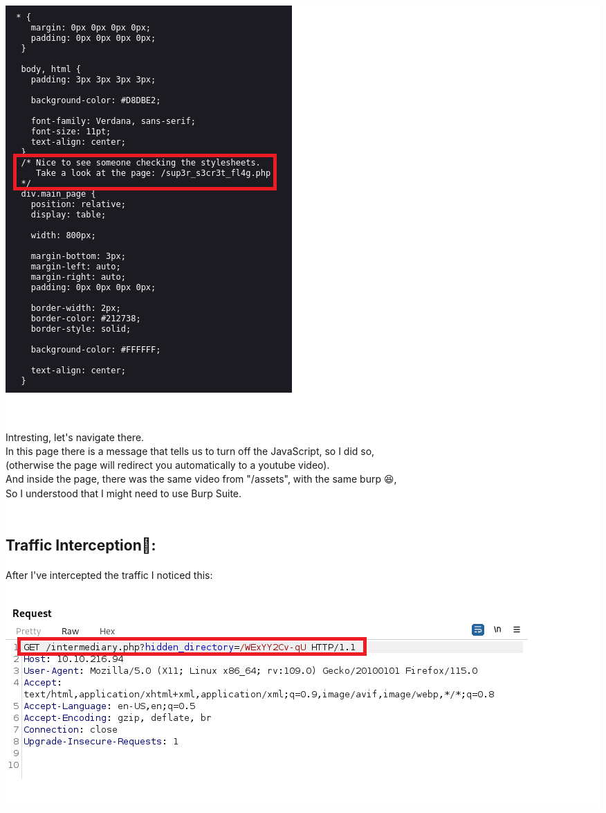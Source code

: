 <img align="center" src="Images/5.png">
<br><br><br>

Intresting, let's navigate there.
<br>
In this page there is a message that tells us to turn off the JavaScript, so I did so,
<br>
(otherwise the page will redirect you automatically to a youtube video).
<br>
And inside the page, there was the same video from "/assets", with the same burp 😆,
<br>
So I understood that I might need to use Burp Suite.
<br><br>

## Traffic Interception🛑:

After I've intercepted the traffic I noticed this:
<br><br>
<img align="center" src="Images/6.png">
<br><br><br>
